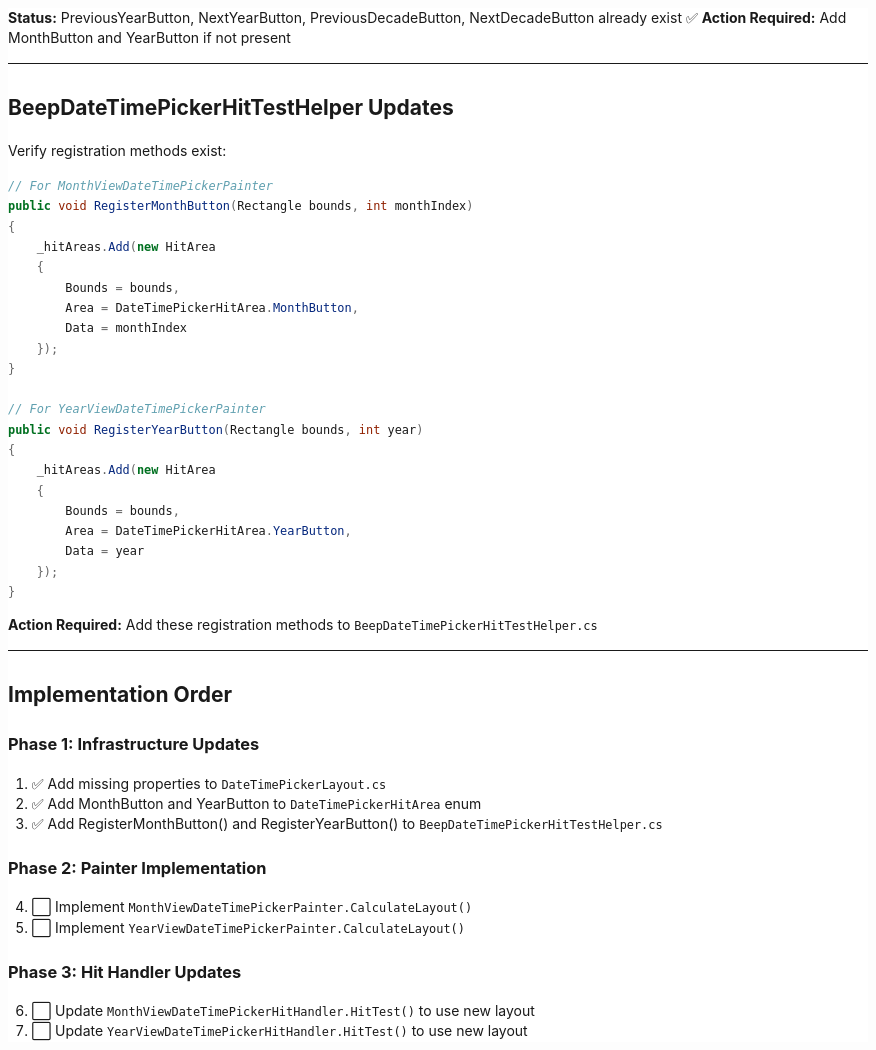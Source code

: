 **Status:** PreviousYearButton, NextYearButton, PreviousDecadeButton, NextDecadeButton already exist ✅
**Action Required:** Add MonthButton and YearButton if not present

---

## BeepDateTimePickerHitTestHelper Updates

Verify registration methods exist:

```csharp
// For MonthViewDateTimePickerPainter
public void RegisterMonthButton(Rectangle bounds, int monthIndex)
{
    _hitAreas.Add(new HitArea
    {
        Bounds = bounds,
        Area = DateTimePickerHitArea.MonthButton,
        Data = monthIndex
    });
}

// For YearViewDateTimePickerPainter
public void RegisterYearButton(Rectangle bounds, int year)
{
    _hitAreas.Add(new HitArea
    {
        Bounds = bounds,
        Area = DateTimePickerHitArea.YearButton,
        Data = year
    });
}
```

**Action Required:** Add these registration methods to `BeepDateTimePickerHitTestHelper.cs`

---

## Implementation Order

### Phase 1: Infrastructure Updates
1. ✅ Add missing properties to `DateTimePickerLayout.cs`
2. ✅ Add MonthButton and YearButton to `DateTimePickerHitArea` enum
3. ✅ Add RegisterMonthButton() and RegisterYearButton() to `BeepDateTimePickerHitTestHelper.cs`

### Phase 2: Painter Implementation
4. ⬜ Implement `MonthViewDateTimePickerPainter.CalculateLayout()`
5. ⬜ Implement `YearViewDateTimePickerPainter.CalculateLayout()`

### Phase 3: Hit Handler Updates
6. ⬜ Update `MonthViewDateTimePickerHitHandler.HitTest()` to use new layout
7. ⬜ Update `YearViewDateTimePickerHitHandler.HitTest()` to use new layout
